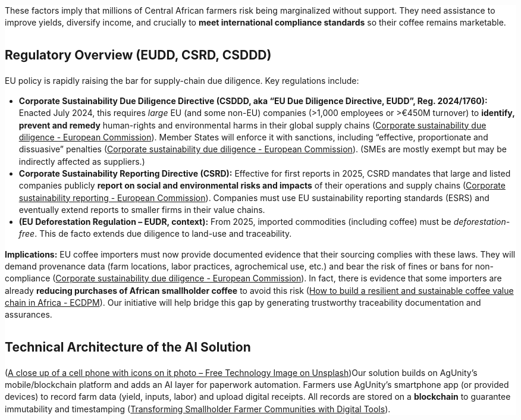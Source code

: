 These factors imply that millions of Central African farmers risk being marginalized without support.  They need assistance to improve yields, diversify income, and crucially to **meet international compliance standards** so their coffee remains marketable.  

## Regulatory Overview (EUDD, CSRD, CSDDD)  
EU policy is rapidly raising the bar for supply-chain due diligence.  Key regulations include:

- **Corporate Sustainability Due Diligence Directive (CSDDD, aka “EU Due Diligence Directive, EUDD”, Reg. 2024/1760):** Enacted July 2024, this requires *large* EU (and some non-EU) companies (>1,000 employees or >€450M turnover) to **identify, prevent and remedy** human-rights and environmental harms in their global supply chains ([Corporate sustainability due diligence - European Commission](https://commission.europa.eu/business-economy-euro/doing-business-eu/sustainability-due-diligence-responsible-business/corporate-sustainability-due-diligence_en#:~:text=On%2025%20July%202024%2C%20the,actions%20inside%20and%20outside%20Europe)). Member States will enforce it with sanctions, including “effective, proportionate and dissuasive” penalties ([Corporate sustainability due diligence - European Commission](https://commission.europa.eu/business-economy-euro/doing-business-eu/sustainability-due-diligence-responsible-business/corporate-sustainability-due-diligence_en#:~:text=The%20rules%20on%C2%A0corporate%20sustainability%20due,diligence%C2%A0will%20be%20enforced%20through)). (SMEs are mostly exempt but may be indirectly affected as suppliers.)  
- **Corporate Sustainability Reporting Directive (CSRD):** Effective for first reports in 2025, CSRD mandates that large and listed companies publicly **report on social and environmental risks and impacts** of their operations and supply chains ([Corporate sustainability reporting - European Commission](https://finance.ec.europa.eu/capital-markets-union-and-financial-markets/company-reporting-and-auditing/company-reporting/corporate-sustainability-reporting_en#:~:text=Corporate%20sustainability%20reporting)).  Companies must use EU sustainability reporting standards (ESRS) and eventually extend reports to smaller firms in their value chains.  
- **(EU Deforestation Regulation – EUDR, context):** From 2025, imported commodities (including coffee) must be *deforestation-free*.  This de facto extends due diligence to land-use and traceability.  

**Implications:** EU coffee importers must now provide documented evidence that their sourcing complies with these laws. They will demand provenance data (farm locations, labor practices, agrochemical use, etc.) and bear the risk of fines or bans for non-compliance ([Corporate sustainability due diligence - European Commission](https://commission.europa.eu/business-economy-euro/doing-business-eu/sustainability-due-diligence-responsible-business/corporate-sustainability-due-diligence_en#:~:text=The%20rules%20on%C2%A0corporate%20sustainability%20due,diligence%C2%A0will%20be%20enforced%20through)). In fact, there is evidence that some importers are already **reducing purchases of African smallholder coffee** to avoid this risk ([How to build a resilient and sustainable coffee value chain in Africa - ECDPM](https://ecdpm.org/work/how-build-resilient-and-sustainable-coffee-value-chain-africa#:~:text=There%20is%20evidence%20that%20coffee,their%20purchases%20from%20African%20smallholders)).  Our initiative will help bridge this gap by generating trustworthy traceability documentation and assurances.  

## Technical Architecture of the AI Solution  
 ([A close up of a cell phone with icons on it photo – Free Technology Image on Unsplash](https://unsplash.com/photos/a-close-up-of-a-cell-phone-with-icons-on-it-gEpncIlZq7c))Our solution builds on AgUnity’s mobile/blockchain platform and adds an AI layer for paperwork automation.  Farmers use AgUnity’s smartphone app (or provided devices) to record farm data (yield, inputs, labor) and upload digital receipts. All records are stored on a **blockchain** to guarantee immutability and timestamping ([Transforming Smallholder Farmer Communities with Digital Tools](https://www.agunity.com/#:~:text=Enabling%20Compliance%20through%20Traceability)).  
